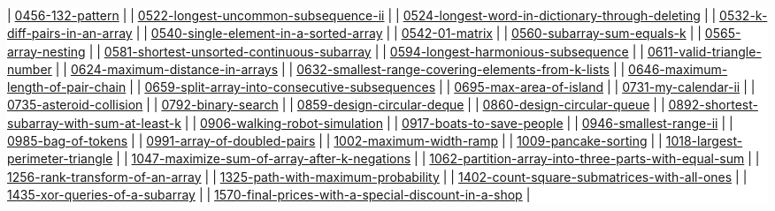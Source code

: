 | [0456-132-pattern](https://github.com/yash-1994/LeetCode/tree/master/0456-132-pattern) |
| [0522-longest-uncommon-subsequence-ii](https://github.com/yash-1994/LeetCode/tree/master/0522-longest-uncommon-subsequence-ii) |
| [0524-longest-word-in-dictionary-through-deleting](https://github.com/yash-1994/LeetCode/tree/master/0524-longest-word-in-dictionary-through-deleting) |
| [0532-k-diff-pairs-in-an-array](https://github.com/yash-1994/LeetCode/tree/master/0532-k-diff-pairs-in-an-array) |
| [0540-single-element-in-a-sorted-array](https://github.com/yash-1994/LeetCode/tree/master/0540-single-element-in-a-sorted-array) |
| [0542-01-matrix](https://github.com/yash-1994/LeetCode/tree/master/0542-01-matrix) |
| [0560-subarray-sum-equals-k](https://github.com/yash-1994/LeetCode/tree/master/0560-subarray-sum-equals-k) |
| [0565-array-nesting](https://github.com/yash-1994/LeetCode/tree/master/0565-array-nesting) |
| [0581-shortest-unsorted-continuous-subarray](https://github.com/yash-1994/LeetCode/tree/master/0581-shortest-unsorted-continuous-subarray) |
| [0594-longest-harmonious-subsequence](https://github.com/yash-1994/LeetCode/tree/master/0594-longest-harmonious-subsequence) |
| [0611-valid-triangle-number](https://github.com/yash-1994/LeetCode/tree/master/0611-valid-triangle-number) |
| [0624-maximum-distance-in-arrays](https://github.com/yash-1994/LeetCode/tree/master/0624-maximum-distance-in-arrays) |
| [0632-smallest-range-covering-elements-from-k-lists](https://github.com/yash-1994/LeetCode/tree/master/0632-smallest-range-covering-elements-from-k-lists) |
| [0646-maximum-length-of-pair-chain](https://github.com/yash-1994/LeetCode/tree/master/0646-maximum-length-of-pair-chain) |
| [0659-split-array-into-consecutive-subsequences](https://github.com/yash-1994/LeetCode/tree/master/0659-split-array-into-consecutive-subsequences) |
| [0695-max-area-of-island](https://github.com/yash-1994/LeetCode/tree/master/0695-max-area-of-island) |
| [0731-my-calendar-ii](https://github.com/yash-1994/LeetCode/tree/master/0731-my-calendar-ii) |
| [0735-asteroid-collision](https://github.com/yash-1994/LeetCode/tree/master/0735-asteroid-collision) |
| [0792-binary-search](https://github.com/yash-1994/LeetCode/tree/master/0792-binary-search) |
| [0859-design-circular-deque](https://github.com/yash-1994/LeetCode/tree/master/0859-design-circular-deque) |
| [0860-design-circular-queue](https://github.com/yash-1994/LeetCode/tree/master/0860-design-circular-queue) |
| [0892-shortest-subarray-with-sum-at-least-k](https://github.com/yash-1994/LeetCode/tree/master/0892-shortest-subarray-with-sum-at-least-k) |
| [0906-walking-robot-simulation](https://github.com/yash-1994/LeetCode/tree/master/0906-walking-robot-simulation) |
| [0917-boats-to-save-people](https://github.com/yash-1994/LeetCode/tree/master/0917-boats-to-save-people) |
| [0946-smallest-range-ii](https://github.com/yash-1994/LeetCode/tree/master/0946-smallest-range-ii) |
| [0985-bag-of-tokens](https://github.com/yash-1994/LeetCode/tree/master/0985-bag-of-tokens) |
| [0991-array-of-doubled-pairs](https://github.com/yash-1994/LeetCode/tree/master/0991-array-of-doubled-pairs) |
| [1002-maximum-width-ramp](https://github.com/yash-1994/LeetCode/tree/master/1002-maximum-width-ramp) |
| [1009-pancake-sorting](https://github.com/yash-1994/LeetCode/tree/master/1009-pancake-sorting) |
| [1018-largest-perimeter-triangle](https://github.com/yash-1994/LeetCode/tree/master/1018-largest-perimeter-triangle) |
| [1047-maximize-sum-of-array-after-k-negations](https://github.com/yash-1994/LeetCode/tree/master/1047-maximize-sum-of-array-after-k-negations) |
| [1062-partition-array-into-three-parts-with-equal-sum](https://github.com/yash-1994/LeetCode/tree/master/1062-partition-array-into-three-parts-with-equal-sum) |
| [1256-rank-transform-of-an-array](https://github.com/yash-1994/LeetCode/tree/master/1256-rank-transform-of-an-array) |
| [1325-path-with-maximum-probability](https://github.com/yash-1994/LeetCode/tree/master/1325-path-with-maximum-probability) |
| [1402-count-square-submatrices-with-all-ones](https://github.com/yash-1994/LeetCode/tree/master/1402-count-square-submatrices-with-all-ones) |
| [1435-xor-queries-of-a-subarray](https://github.com/yash-1994/LeetCode/tree/master/1435-xor-queries-of-a-subarray) |
| [1570-final-prices-with-a-special-discount-in-a-shop](https://github.com/yash-1994/LeetCode/tree/master/1570-final-prices-with-a-special-discount-in-a-shop) |